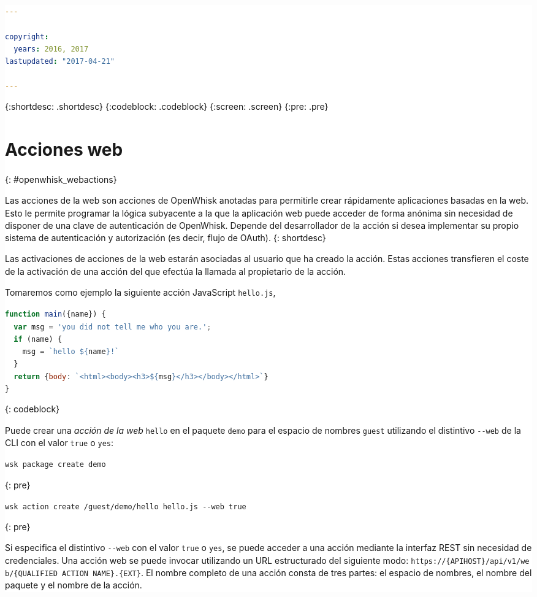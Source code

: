 ```yaml
---

copyright:
  years: 2016, 2017
lastupdated: "2017-04-21"

---
```


{:shortdesc: .shortdesc}
{:codeblock: .codeblock}
{:screen: .screen}
{:pre: .pre}

# Acciones web
{: #openwhisk_webactions}

Las acciones de la web son acciones de OpenWhisk anotadas para permitirle crear rápidamente aplicaciones basadas en la web. Esto le permite programar la lógica subyacente a la que la aplicación web puede acceder de forma anónima sin necesidad de disponer de una clave de autenticación de OpenWhisk. Depende del desarrollador de la acción si desea implementar su propio sistema de autenticación y autorización (es decir, flujo de OAuth).
{: shortdesc}

Las activaciones de acciones de la web estarán asociadas al usuario que ha creado la acción. Estas acciones transfieren el coste de la activación de una acción del que efectúa la llamada al propietario de la acción.

Tomaremos como ejemplo la siguiente acción JavaScript `hello.js`,
```javascript
function main({name}) {
  var msg = 'you did not tell me who you are.';
  if (name) {
    msg = `hello ${name}!`
  }
  return {body: `<html><body><h3>${msg}</h3></body></html>`}
}
```
{: codeblock}  

Puede crear una *acción de la web* `hello` en el paquete `demo` para el espacio de nombres `guest` utilizando el distintivo `--web` de la CLI con el valor `true` o `yes`:
```
wsk package create demo
```
{: pre}
```
wsk action create /guest/demo/hello hello.js --web true
```
{: pre}

Si especifica el distintivo `--web` con el valor `true` o `yes`, se puede acceder a una acción mediante la interfaz REST sin necesidad de credenciales. Una acción web se puede invocar utilizando un URL estructurado del siguiente modo:
`https://{APIHOST}/api/v1/web/{QUALIFIED ACTION NAME}.{EXT}`. El nombre completo de una acción consta de tres partes: el espacio de nombres, el nombre del paquete y el nombre de la acción.
